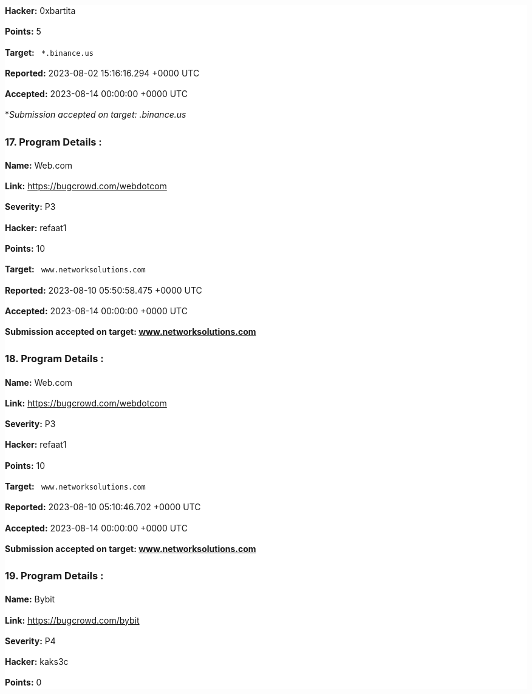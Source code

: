  **Hacker:** 0xbartita 

 **Points:** 5 

 **Target:** ` *.binance.us` 

 **Reported:** 2023-08-02 15:16:16.294 +0000 UTC 

 **Accepted:** 2023-08-14 00:00:00 +0000 UTC 

 **Submission accepted on target: *.binance.us** 

### 17. Program Details : 

**Name:** Web.com 

 **Link:** <https://bugcrowd.com/webdotcom> 

 **Severity:** P3 

 **Hacker:** refaat1 

 **Points:** 10 

 **Target:** ` www.networksolutions.com` 

 **Reported:** 2023-08-10 05:50:58.475 +0000 UTC 

 **Accepted:** 2023-08-14 00:00:00 +0000 UTC 

 **Submission accepted on target: www.networksolutions.com** 

### 18. Program Details : 

**Name:** Web.com 

 **Link:** <https://bugcrowd.com/webdotcom> 

 **Severity:** P3 

 **Hacker:** refaat1 

 **Points:** 10 

 **Target:** ` www.networksolutions.com` 

 **Reported:** 2023-08-10 05:10:46.702 +0000 UTC 

 **Accepted:** 2023-08-14 00:00:00 +0000 UTC 

 **Submission accepted on target: www.networksolutions.com** 

### 19. Program Details : 

**Name:** Bybit 

 **Link:** <https://bugcrowd.com/bybit> 

 **Severity:** P4 

 **Hacker:** kaks3c 

 **Points:** 0 
